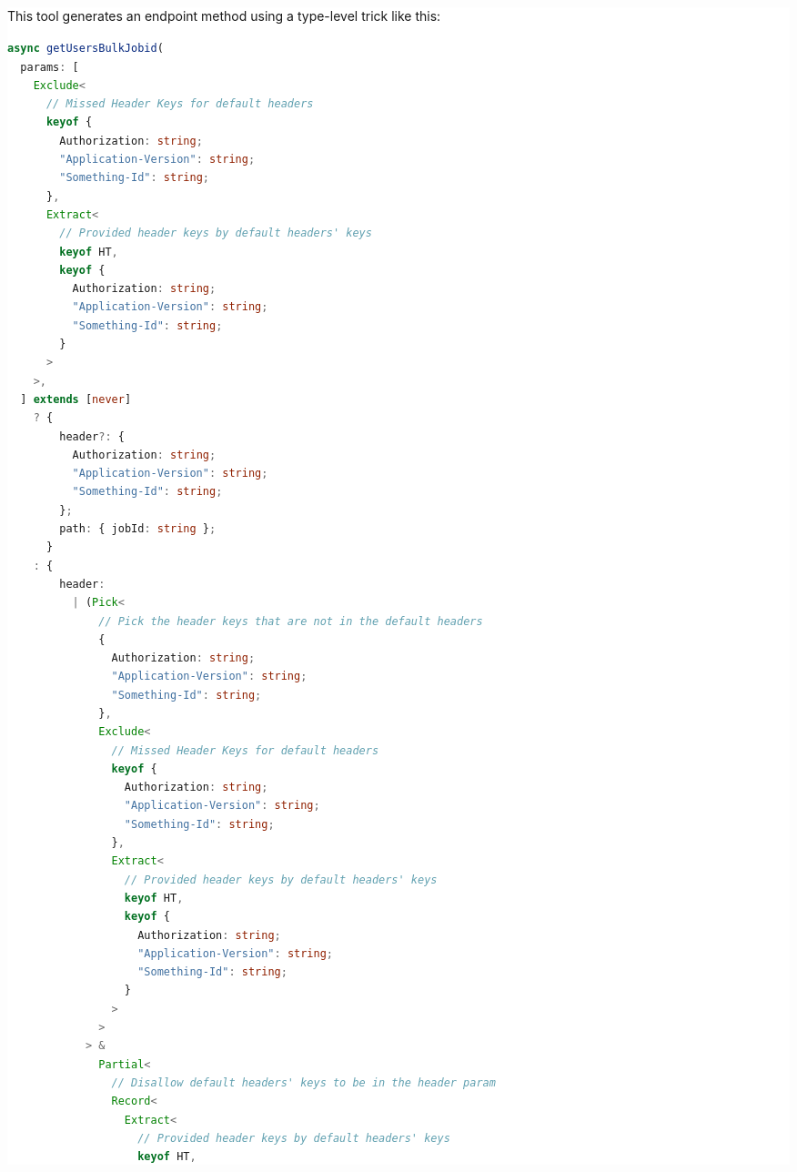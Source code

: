 This tool generates an endpoint method using a type-level trick like this:

```typescript
async getUsersBulkJobid(
  params: [
    Exclude<
      // Missed Header Keys for default headers
      keyof {
        Authorization: string;
        "Application-Version": string;
        "Something-Id": string;
      },
      Extract<
        // Provided header keys by default headers' keys
        keyof HT,
        keyof {
          Authorization: string;
          "Application-Version": string;
          "Something-Id": string;
        }
      >
    >,
  ] extends [never]
    ? {
        header?: {
          Authorization: string;
          "Application-Version": string;
          "Something-Id": string;
        };
        path: { jobId: string };
      }
    : {
        header:
          | (Pick<
              // Pick the header keys that are not in the default headers
              {
                Authorization: string;
                "Application-Version": string;
                "Something-Id": string;
              },
              Exclude<
                // Missed Header Keys for default headers
                keyof {
                  Authorization: string;
                  "Application-Version": string;
                  "Something-Id": string;
                },
                Extract<
                  // Provided header keys by default headers' keys
                  keyof HT,
                  keyof {
                    Authorization: string;
                    "Application-Version": string;
                    "Something-Id": string;
                  }
                >
              >
            > &
              Partial<
                // Disallow default headers' keys to be in the header param
                Record<
                  Extract<
                    // Provided header keys by default headers' keys
                    keyof HT,
```